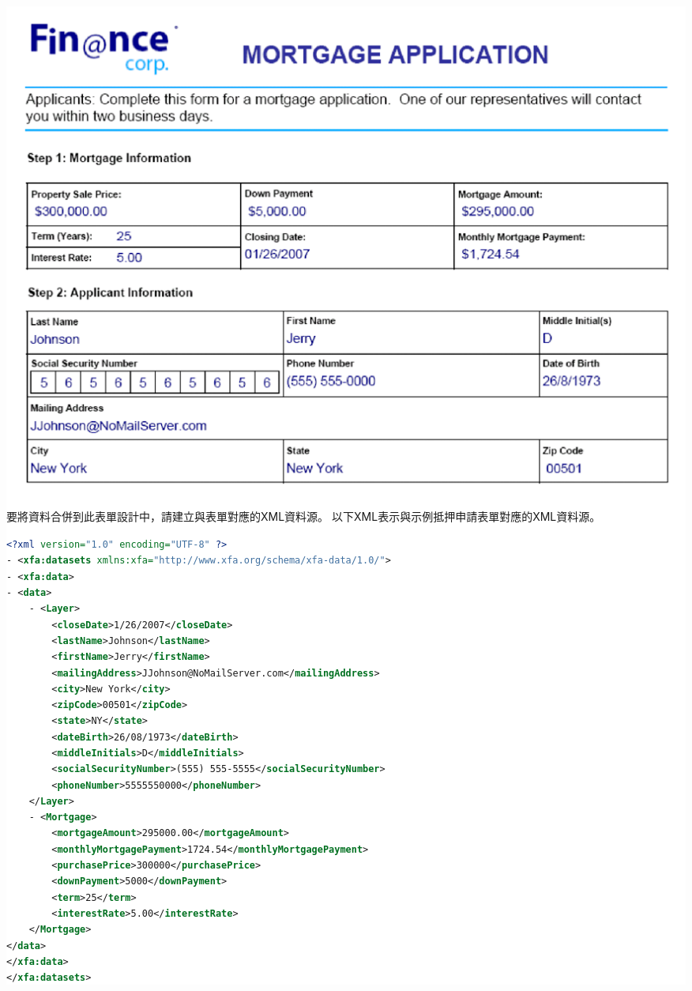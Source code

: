 ![貸款申請表](assets/loanFormData.png)

要將資料合併到此表單設計中，請建立與表單對應的XML資料源。 以下XML表示與示例抵押申請表單對應的XML資料源。

```XML
<?xml version="1.0" encoding="UTF-8" ?>
- <xfa:datasets xmlns:xfa="http://www.xfa.org/schema/xfa-data/1.0/">
- <xfa:data>
- <data>
    - <Layer>
        <closeDate>1/26/2007</closeDate>
        <lastName>Johnson</lastName>
        <firstName>Jerry</firstName>
        <mailingAddress>JJohnson@NoMailServer.com</mailingAddress>
        <city>New York</city>
        <zipCode>00501</zipCode>
        <state>NY</state>
        <dateBirth>26/08/1973</dateBirth>
        <middleInitials>D</middleInitials>
        <socialSecurityNumber>(555) 555-5555</socialSecurityNumber>
        <phoneNumber>5555550000</phoneNumber>
    </Layer>
    - <Mortgage>
        <mortgageAmount>295000.00</mortgageAmount>
        <monthlyMortgagePayment>1724.54</monthlyMortgagePayment>
        <purchasePrice>300000</purchasePrice>
        <downPayment>5000</downPayment>
        <term>25</term>
        <interestRate>5.00</interestRate>
    </Mortgage>
</data>
</xfa:data>
</xfa:datasets>
```